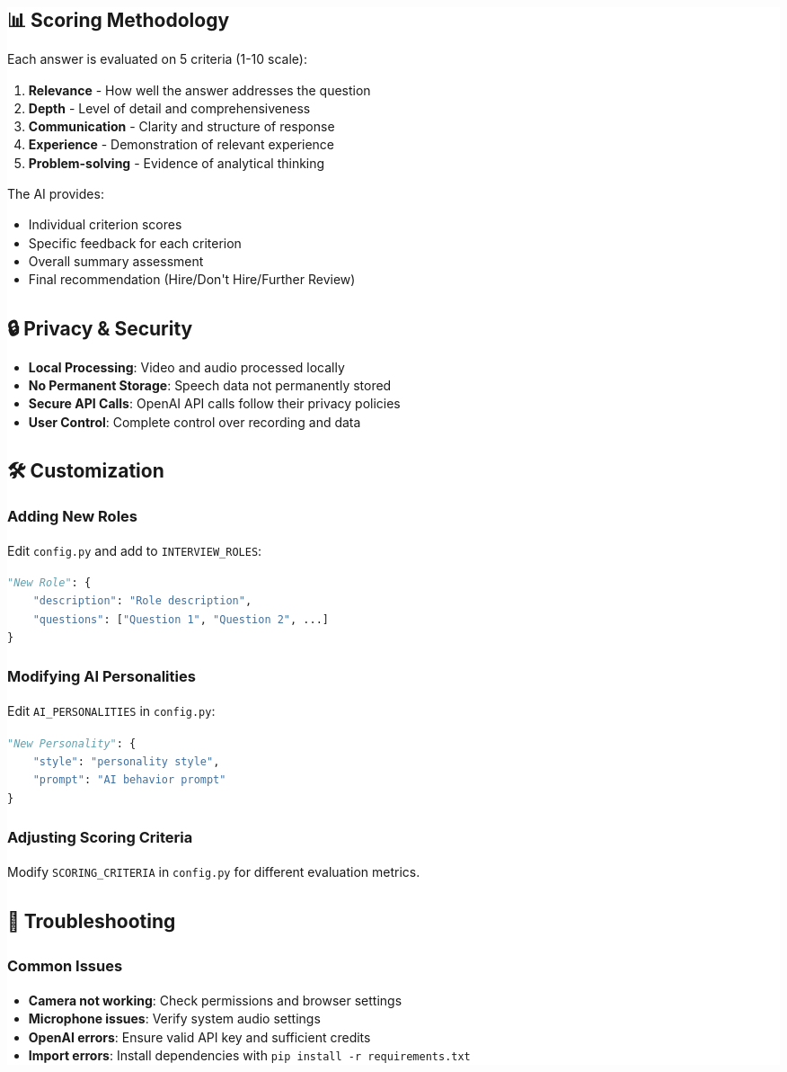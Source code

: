 ## 📊 Scoring Methodology

Each answer is evaluated on 5 criteria (1-10 scale):

1. **Relevance** - How well the answer addresses the question
2. **Depth** - Level of detail and comprehensiveness  
3. **Communication** - Clarity and structure of response
4. **Experience** - Demonstration of relevant experience
5. **Problem-solving** - Evidence of analytical thinking

The AI provides:
- Individual criterion scores
- Specific feedback for each criterion
- Overall summary assessment
- Final recommendation (Hire/Don't Hire/Further Review)

## 🔒 Privacy & Security

- **Local Processing**: Video and audio processed locally
- **No Permanent Storage**: Speech data not permanently stored
- **Secure API Calls**: OpenAI API calls follow their privacy policies
- **User Control**: Complete control over recording and data

## 🛠️ Customization

### Adding New Roles
Edit `config.py` and add to `INTERVIEW_ROLES`:
```python
"New Role": {
    "description": "Role description",
    "questions": ["Question 1", "Question 2", ...]
}
```

### Modifying AI Personalities
Edit `AI_PERSONALITIES` in `config.py`:
```python
"New Personality": {
    "style": "personality style",
    "prompt": "AI behavior prompt"
}
```

### Adjusting Scoring Criteria
Modify `SCORING_CRITERIA` in `config.py` for different evaluation metrics.

## 🚨 Troubleshooting

### Common Issues
- **Camera not working**: Check permissions and browser settings
- **Microphone issues**: Verify system audio settings
- **OpenAI errors**: Ensure valid API key and sufficient credits
- **Import errors**: Install dependencies with `pip install -r requirements.txt`

